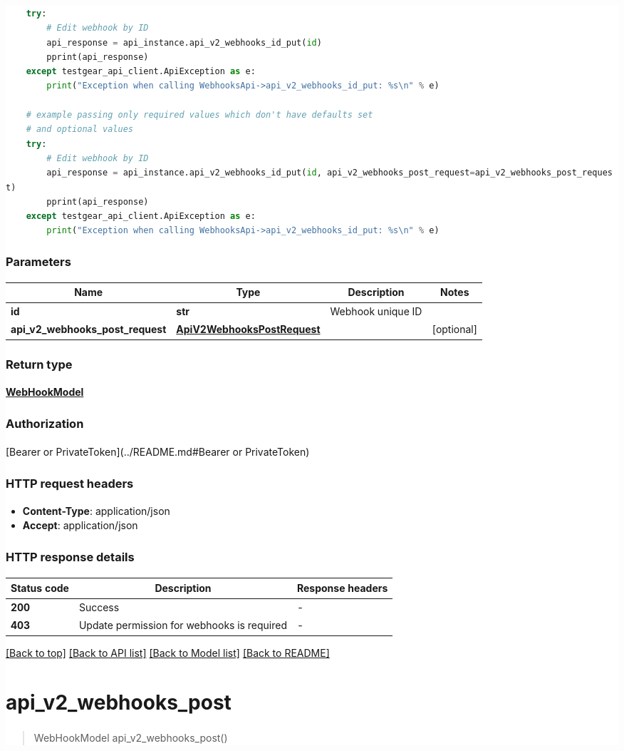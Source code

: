 ```python
    try:
        # Edit webhook by ID
        api_response = api_instance.api_v2_webhooks_id_put(id)
        pprint(api_response)
    except testgear_api_client.ApiException as e:
        print("Exception when calling WebhooksApi->api_v2_webhooks_id_put: %s\n" % e)

    # example passing only required values which don't have defaults set
    # and optional values
    try:
        # Edit webhook by ID
        api_response = api_instance.api_v2_webhooks_id_put(id, api_v2_webhooks_post_request=api_v2_webhooks_post_request)
        pprint(api_response)
    except testgear_api_client.ApiException as e:
        print("Exception when calling WebhooksApi->api_v2_webhooks_id_put: %s\n" % e)
```


### Parameters

Name | Type | Description  | Notes
------------- | ------------- | ------------- | -------------
 **id** | **str**| Webhook unique ID |
 **api_v2_webhooks_post_request** | [**ApiV2WebhooksPostRequest**](ApiV2WebhooksPostRequest.md)|  | [optional]

### Return type

[**WebHookModel**](WebHookModel.md)

### Authorization

[Bearer or PrivateToken](../README.md#Bearer or PrivateToken)

### HTTP request headers

 - **Content-Type**: application/json
 - **Accept**: application/json


### HTTP response details

| Status code | Description | Response headers |
|-------------|-------------|------------------|
**200** | Success |  -  |
**403** | Update permission for webhooks is required |  -  |

[[Back to top]](#) [[Back to API list]](../README.md#documentation-for-api-endpoints) [[Back to Model list]](../README.md#documentation-for-models) [[Back to README]](../README.md)

# **api_v2_webhooks_post**
> WebHookModel api_v2_webhooks_post()
